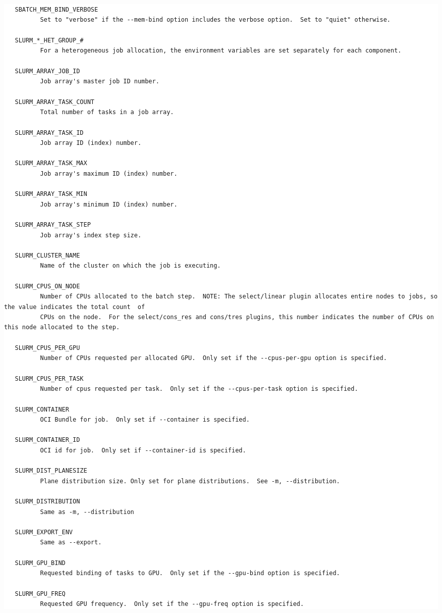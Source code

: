        SBATCH_MEM_BIND_VERBOSE
              Set to "verbose" if the --mem-bind option includes the verbose option.  Set to "quiet" otherwise.

       SLURM_*_HET_GROUP_#
              For a heterogeneous job allocation, the environment variables are set separately for each component.

       SLURM_ARRAY_JOB_ID
              Job array's master job ID number.

       SLURM_ARRAY_TASK_COUNT
              Total number of tasks in a job array.

       SLURM_ARRAY_TASK_ID
              Job array ID (index) number.

       SLURM_ARRAY_TASK_MAX
              Job array's maximum ID (index) number.

       SLURM_ARRAY_TASK_MIN
              Job array's minimum ID (index) number.

       SLURM_ARRAY_TASK_STEP
              Job array's index step size.

       SLURM_CLUSTER_NAME
              Name of the cluster on which the job is executing.

       SLURM_CPUS_ON_NODE
              Number of CPUs allocated to the batch step.  NOTE: The select/linear plugin allocates entire nodes to jobs, so the value indicates the total count  of
              CPUs on the node.  For the select/cons_res and cons/tres plugins, this number indicates the number of CPUs on this node allocated to the step.

       SLURM_CPUS_PER_GPU
              Number of CPUs requested per allocated GPU.  Only set if the --cpus-per-gpu option is specified.

       SLURM_CPUS_PER_TASK
              Number of cpus requested per task.  Only set if the --cpus-per-task option is specified.

       SLURM_CONTAINER
              OCI Bundle for job.  Only set if --container is specified.

       SLURM_CONTAINER_ID
              OCI id for job.  Only set if --container-id is specified.

       SLURM_DIST_PLANESIZE
              Plane distribution size. Only set for plane distributions.  See -m, --distribution.

       SLURM_DISTRIBUTION
              Same as -m, --distribution

       SLURM_EXPORT_ENV
              Same as --export.

       SLURM_GPU_BIND
              Requested binding of tasks to GPU.  Only set if the --gpu-bind option is specified.

       SLURM_GPU_FREQ
              Requested GPU frequency.  Only set if the --gpu-freq option is specified.
